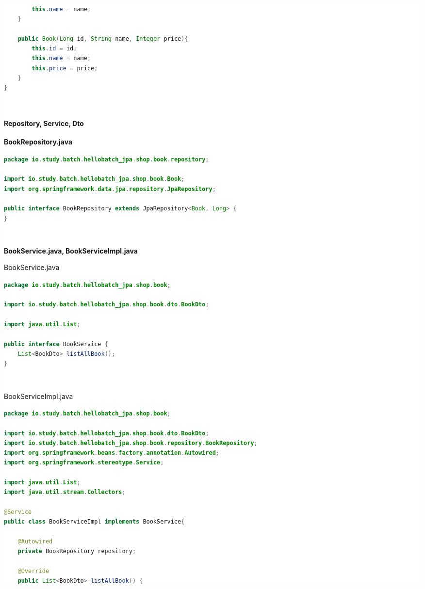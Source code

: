 ```java
        this.name = name;
    }

    public Book(Long id, String name, Integer price){
        this.id = id;
        this.name = name;
        this.price = price;
    }
}
```

<br>

#### Repository, Service, Dto

**BookRepository.java**<br>

```java
package io.study.batch.hellobatch_jpa.shop.book.repository;

import io.study.batch.hellobatch_jpa.shop.book.Book;
import org.springframework.data.jpa.repository.JpaRepository;

public interface BookRepository extends JpaRepository<Book, Long> {
}
```

<br>

**BookService.java, BookServiceImpl.java**<br>

BookService.java

```java
package io.study.batch.hellobatch_jpa.shop.book;

import io.study.batch.hellobatch_jpa.shop.book.dto.BookDto;

import java.util.List;

public interface BookService {
    List<BookDto> listAllBook();
}
```

<br>

BookServiceImpl.java

```java
package io.study.batch.hellobatch_jpa.shop.book;

import io.study.batch.hellobatch_jpa.shop.book.dto.BookDto;
import io.study.batch.hellobatch_jpa.shop.book.repository.BookRepository;
import org.springframework.beans.factory.annotation.Autowired;
import org.springframework.stereotype.Service;

import java.util.List;
import java.util.stream.Collectors;

@Service
public class BookServiceImpl implements BookService{

    @Autowired
    private BookRepository repository;

    @Override
    public List<BookDto> listAllBook() {
```